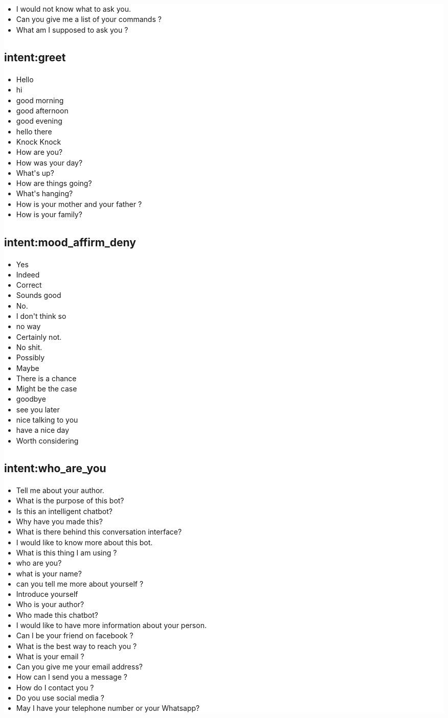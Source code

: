  - I would not know what to ask you.
 - Can you give me a list of your commands ?
 - What am I supposed to ask you ?
## intent:greet
 - Hello
 - hi
 - good morning
 - good afternoon
 - good evening
 - hello there
 - Knock Knock
 - How are you?
 - How was your day?
 - What's up?
 - How are things going?
 - What's hanging?
 - How is your mother and your father ?
 - How is your family?
## intent:mood_affirm_deny
 - Yes
 - Indeed
 - Correct
 - Sounds good
 - No.
 - I don't think so
 - no way
 - Certainly not.
 - No shit.
 - Possibly
 - Maybe
 - There is a chance
 - Might be the case
 - goodbye
 - see you later
 - nice talking to you
 - have a nice day
 - Worth considering
## intent:who_are_you
 - Tell me about your author.
 - What is the purpose of this bot?
 - Is this an intelligent chatbot?
 - Why have you made this?
 - What is there behind this conversation interface?
 - I would like to know more about this bot.
 - What is this thing I am using ?
 - who are you?
 - what is your name?
 - can you tell me more about yourself ?
 - Introduce yourself
 - Who is your author?
 - Who made this chatbot?
 - I would like to have more information about your person.
 - Can I be your friend on facebook ?
 - What is the best way to reach you ?
 - What is your email ?
 - Can you give me your email address?
 - How can I send you a message ?
 - How do I contact you ?
 - Do you use social media ?
 - May I have your telephone number or your Whatsapp?